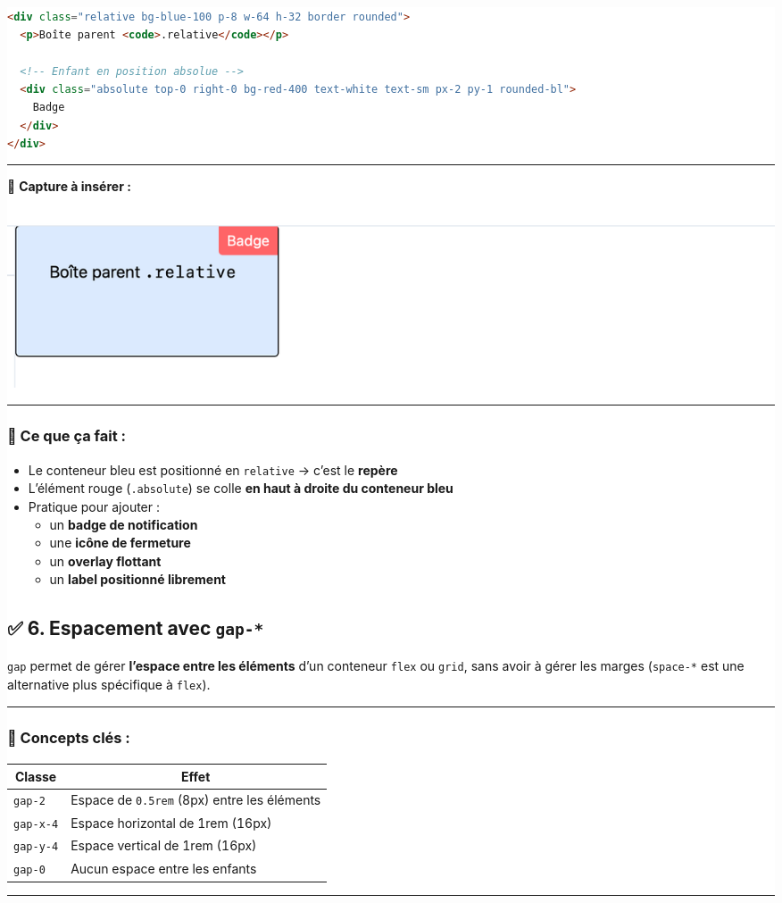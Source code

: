 ```html
<div class="relative bg-blue-100 p-8 w-64 h-32 border rounded">
  <p>Boîte parent <code>.relative</code></p>

  <!-- Enfant en position absolue -->
  <div class="absolute top-0 right-0 bg-red-400 text-white text-sm px-2 py-1 rounded-bl">
    Badge
  </div>
</div>
```

---

📸 **Capture à insérer :**  
![Position Absolute](./images/position-absolute-badge.png)

---

### 📐 Ce que ça fait :

- Le conteneur bleu est positionné en `relative` → c’est le **repère**
- L’élément rouge (`.absolute`) se colle **en haut à droite du conteneur bleu**
- Pratique pour ajouter :
  - un **badge de notification**
  - une **icône de fermeture**
  - un **overlay flottant**
  - un **label positionné librement**


## ✅ 6. Espacement avec `gap-*`

`gap` permet de gérer **l’espace entre les éléments** d’un conteneur `flex` ou `grid`, sans avoir à gérer les marges (`space-*` est une alternative plus spécifique à `flex`).

---

### 🧠 Concepts clés :

| Classe       | Effet                                        |
|--------------|-----------------------------------------------|
| `gap-2`      | Espace de `0.5rem` (8px) entre les éléments   |
| `gap-x-4`    | Espace horizontal de 1rem (16px)              |
| `gap-y-4`    | Espace vertical de 1rem (16px)                |
| `gap-0`      | Aucun espace entre les enfants                |

---